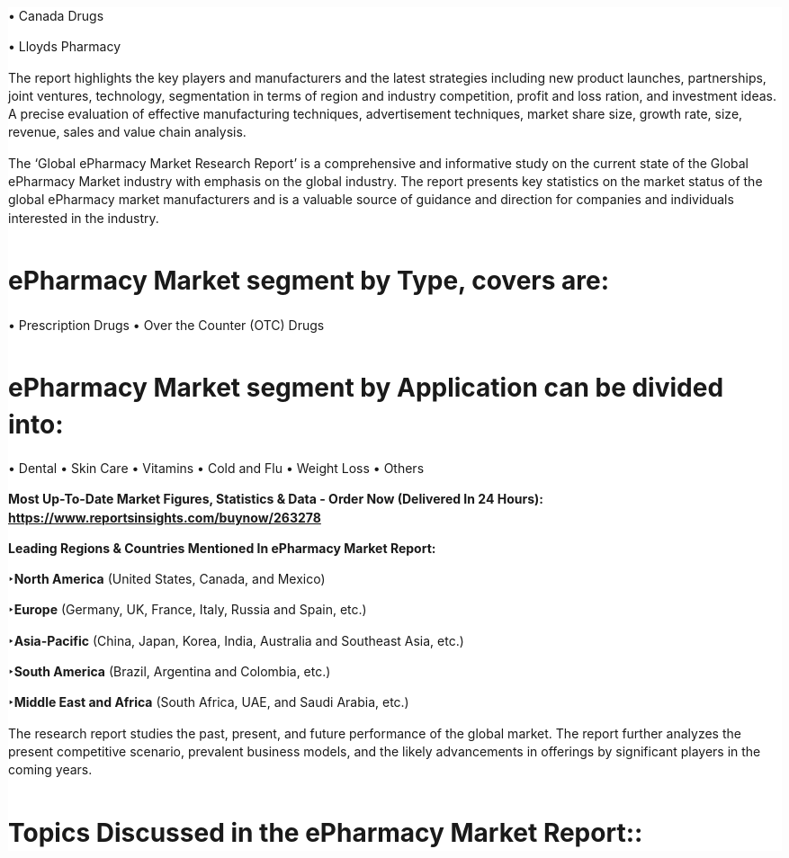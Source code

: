 • Canada Drugs

• Lloyds Pharmacy

The report highlights the key players and manufacturers and the latest strategies including new product launches, partnerships, joint ventures, technology, segmentation in terms of region and industry competition, profit and loss ration, and investment ideas. A precise evaluation of effective manufacturing techniques, advertisement techniques, market share size, growth rate, size, revenue, sales and value chain analysis.

The ‘Global ePharmacy Market Research Report’ is a comprehensive and informative study on the current state of the Global ePharmacy Market industry with emphasis on the global industry. The report presents key statistics on the market status of the global ePharmacy market manufacturers and is a valuable source of guidance and direction for companies and individuals interested in the industry.

# <strong>ePharmacy Market segment by Type, covers are:</strong>

• Prescription Drugs
• Over the Counter (OTC) Drugs

# <strong>ePharmacy Market segment by Application can be divided into:</strong>

• Dental
• Skin Care
• Vitamins
• Cold and Flu
• Weight Loss
• Others

<strong>Most Up-To-Date Market Figures, Statistics & Data - Order Now (Delivered In 24 Hours): <a href=https://www.reportsinsights.com/buynow/263278>https://www.reportsinsights.com/buynow/263278</a></strong>

<strong>Leading Regions &amp; Countries Mentioned In ePharmacy Market Report:</strong>

<strong>‣North America</strong> (United States, Canada, and Mexico)

<strong>‣Europe</strong> (Germany, UK, France, Italy, Russia and Spain, etc.)

<strong>‣Asia-Pacific</strong> (China, Japan, Korea, India, Australia and Southeast Asia, etc.)

<strong>‣South America</strong> (Brazil, Argentina and Colombia, etc.)

<strong>‣Middle East and Africa</strong> (South Africa, UAE, and Saudi Arabia, etc.)

The research report studies the past, present, and future performance of the global market. The report further analyzes the present competitive scenario, prevalent business models, and the likely advancements in offerings by significant players in the coming years.

# <strong>Topics Discussed in the ePharmacy Market Report::</strong>
